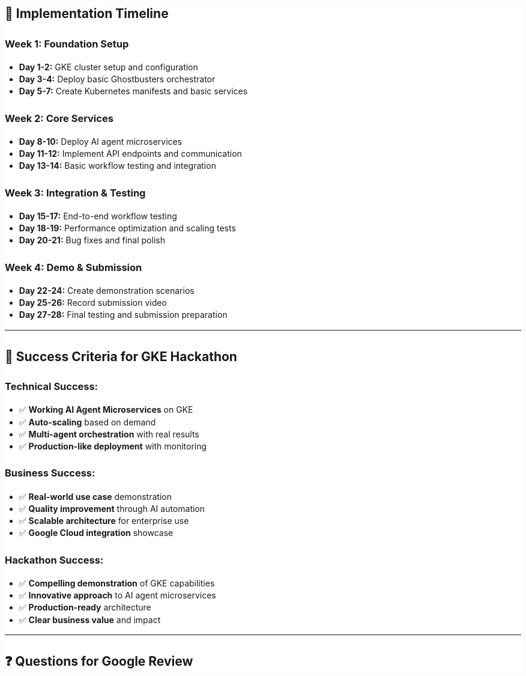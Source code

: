 
## 🚀 Implementation Timeline

### **Week 1: Foundation Setup**
- **Day 1-2:** GKE cluster setup and configuration
- **Day 3-4:** Deploy basic Ghostbusters orchestrator
- **Day 5-7:** Create Kubernetes manifests and basic services

### **Week 2: Core Services**
- **Day 8-10:** Deploy AI agent microservices
- **Day 11-12:** Implement API endpoints and communication
- **Day 13-14:** Basic workflow testing and integration

### **Week 3: Integration & Testing**
- **Day 15-17:** End-to-end workflow testing
- **Day 18-19:** Performance optimization and scaling tests
- **Day 20-21:** Bug fixes and final polish

### **Week 4: Demo & Submission**
- **Day 22-24:** Create demonstration scenarios
- **Day 25-26:** Record submission video
- **Day 27-28:** Final testing and submission preparation

---

## 🎯 Success Criteria for GKE Hackathon

### **Technical Success:**
- ✅ **Working AI Agent Microservices** on GKE
- ✅ **Auto-scaling** based on demand
- ✅ **Multi-agent orchestration** with real results
- ✅ **Production-like deployment** with monitoring

### **Business Success:**
- ✅ **Real-world use case** demonstration
- ✅ **Quality improvement** through AI automation
- ✅ **Scalable architecture** for enterprise use
- ✅ **Google Cloud integration** showcase

### **Hackathon Success:**
- ✅ **Compelling demonstration** of GKE capabilities
- ✅ **Innovative approach** to AI agent microservices
- ✅ **Production-ready** architecture
- ✅ **Clear business value** and impact

---

## ❓ Questions for Google Review
